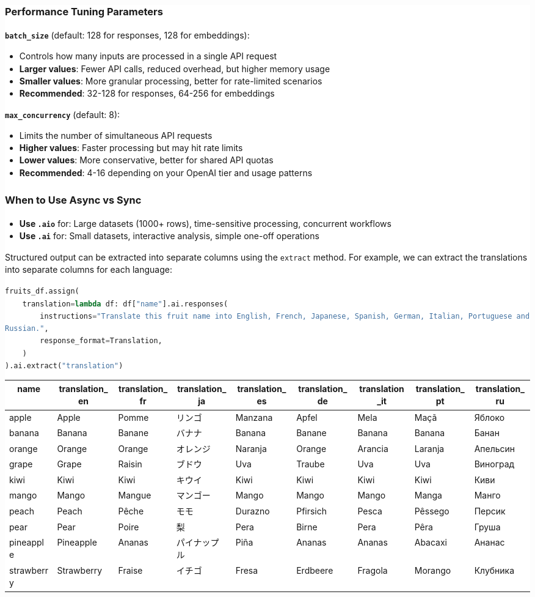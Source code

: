 ### Performance Tuning Parameters

**`batch_size`** (default: 128 for responses, 128 for embeddings):
- Controls how many inputs are processed in a single API request
- **Larger values**: Fewer API calls, reduced overhead, but higher memory usage
- **Smaller values**: More granular processing, better for rate-limited scenarios
- **Recommended**: 32-128 for responses, 64-256 for embeddings

**`max_concurrency`** (default: 8):
- Limits the number of simultaneous API requests
- **Higher values**: Faster processing but may hit rate limits
- **Lower values**: More conservative, better for shared API quotas
- **Recommended**: 4-16 depending on your OpenAI tier and usage patterns

### When to Use Async vs Sync

- **Use `.aio`** for: Large datasets (1000+ rows), time-sensitive processing, concurrent workflows
- **Use `.ai`** for: Small datasets, interactive analysis, simple one-off operations


Structured output can be extracted into separate columns using the `extract` method. For example, we can extract the translations into separate columns for each language:

```python
fruits_df.assign(
    translation=lambda df: df["name"].ai.responses(
        instructions="Translate this fruit name into English, French, Japanese, Spanish, German, Italian, Portuguese and Russian.",
        response_format=Translation,
    )
).ai.extract("translation")
```

| name       | translation_en | translation_fr | translation_ja | translation_es | translation_de | translation_it | translation_pt | translation_ru |
|------------|----------------|----------------|----------------|----------------|----------------|----------------|----------------|----------------|
| apple      | Apple          | Pomme          | リンゴ         | Manzana        | Apfel          | Mela           | Maçã           | Яблоко         |
| banana     | Banana         | Banane         | バナナ         | Banana         | Banane         | Banana         | Banana         | Банан          |
| orange     | Orange         | Orange         | オレンジ       | Naranja        | Orange         | Arancia        | Laranja        | Апельсин       |
| grape      | Grape          | Raisin         | ブドウ         | Uva            | Traube         | Uva            | Uva            | Виноград       |
| kiwi       | Kiwi           | Kiwi           | キウイ         | Kiwi           | Kiwi           | Kiwi           | Kiwi           | Киви           |
| mango      | Mango          | Mangue         | マンゴー       | Mango          | Mango          | Mango          | Manga          | Манго          |
| peach      | Peach          | Pêche          | モモ           | Durazno        | Pfirsich       | Pesca          | Pêssego        | Персик         |
| pear       | Pear           | Poire          | 梨             | Pera           | Birne          | Pera           | Pêra           | Груша          |
| pineapple  | Pineapple      | Ananas         | パイナップル   | Piña           | Ananas         | Ananas         | Abacaxi        | Ананас         |
| strawberry | Strawberry     | Fraise         | イチゴ         | Fresa          | Erdbeere       | Fragola        | Morango        | Клубника       |